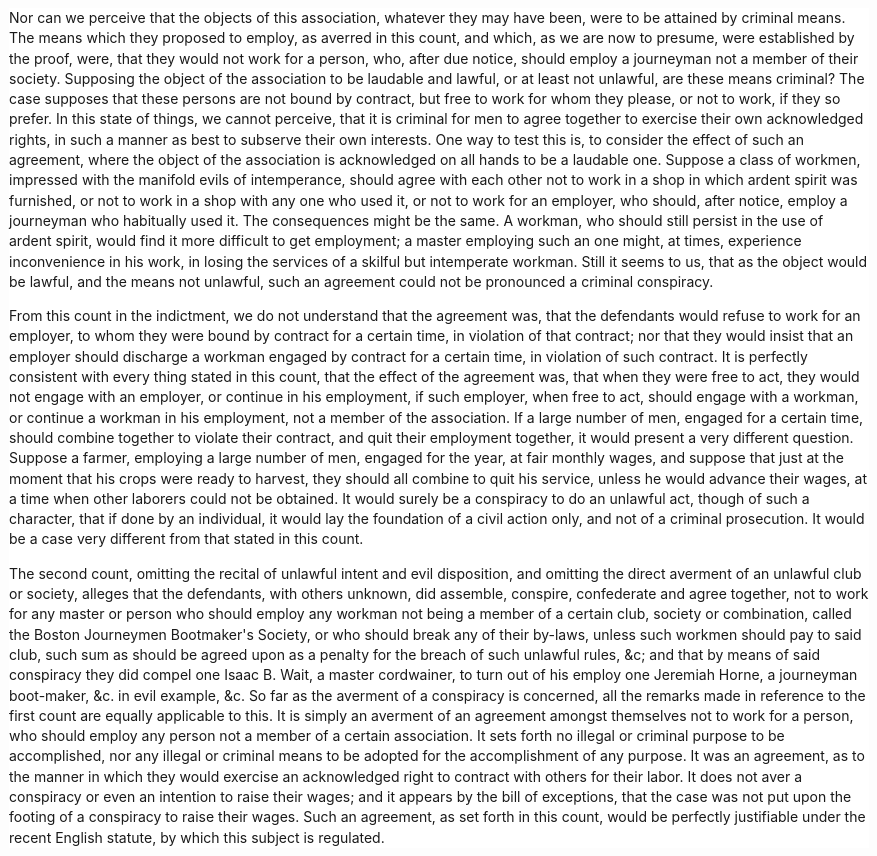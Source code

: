 Nor can we perceive that the objects of this association, whatever they may have been, were to be attained by criminal means. The means which they proposed to employ, as averred in this count, and which, as we are now to presume, were established by the proof, were, that they would not work for a person, who, after due notice, should employ a journeyman not a member of their society. Supposing the object of the association to be laudable and lawful, or at least not unlawful, are these means criminal? The case supposes that these persons are not bound by contract, but free to work for whom they please, or not to work, if they so prefer. In this state of things, we cannot perceive, that it is criminal for men to agree together to exercise their own acknowledged rights, in such a manner as best to subserve their own interests. One way to test this is, to consider the effect of such an agreement, where the object of the association is acknowledged on all hands to be a laudable one. Suppose a class of workmen, impressed with the manifold evils of intemperance, should agree with each other not to work in a shop in which ardent spirit was furnished, or not to work in a shop with any one who used it, or not to work for an employer, who should, after notice, employ a journeyman who habitually used it. The consequences might be the same. A workman, who should still persist in the use of ardent spirit, would find it more difficult to get employment; a master employing such an one might, at times, experience inconvenience in his work, in losing the services of a skilful but intemperate workman. Still it seems to us, that as the object would be lawful, and the means not unlawful, such an agreement could not be pronounced a criminal conspiracy.

From this count in the indictment, we do not understand that the agreement was, that the defendants would refuse to work for an employer, to whom they were bound by contract for a certain time, in violation of that contract; nor that they would insist that an employer should discharge a workman engaged by contract for a certain time, in violation of such contract. It is perfectly consistent with every thing stated in this count, that the effect of the agreement was, that when they were free to act, they would not engage with an employer, or continue in his employment, if such employer, when free to act, should engage with a workman, or continue a workman in his employment, not a member of the association. If a large number of men, engaged for a certain time, should combine together to violate their contract, and quit their employment together, it would present a very different question. Suppose a farmer, employing a large number of men, engaged for the year, at fair monthly wages, and suppose that just at the moment that his crops were ready to harvest, they should all combine to quit his service, unless he would advance their wages, at a time when other laborers could not be obtained. It would surely be a conspiracy to do an unlawful act, though of such a character, that if done by an individual, it would lay the foundation of a civil action only, and not of a criminal prosecution. It would be a case very different from that stated in this count.

The second count, omitting the recital of unlawful intent and evil disposition, and omitting the direct averment of an unlawful club or society, alleges that the defendants, with others unknown, did assemble, conspire, confederate and agree together, not to work for any master or person who should employ any workman not being a member of a certain club, society or combination, called the Boston Journeymen Bootmaker's Society, or who should break any of their by-laws, unless such workmen should pay to said club, such sum as should be agreed upon as a penalty for the breach of such unlawful rules, &c; and that by means of said conspiracy they did compel one Isaac B. Wait, a master cordwainer, to turn out of his employ one Jeremiah Horne, a journeyman boot-maker, &c. in evil example, &c. So far as the averment of a conspiracy is concerned, all the remarks made in reference to the first count are equally applicable to this. It is simply an averment of an agreement amongst themselves not to work for a person, who should employ any person not a member of a certain association. It sets forth no illegal or criminal purpose to be accomplished, nor any illegal or criminal means to be adopted for the accomplishment of any purpose. It was an agreement, as to the manner in which they would exercise an acknowledged right to contract with others for their labor. It does not aver a conspiracy or even an intention to raise their wages; and it appears by the bill of exceptions, that the case was not put upon the footing of a conspiracy to raise their wages. Such an agreement, as set forth in this count, would be perfectly justifiable under the recent English statute, by which this subject is regulated. 
